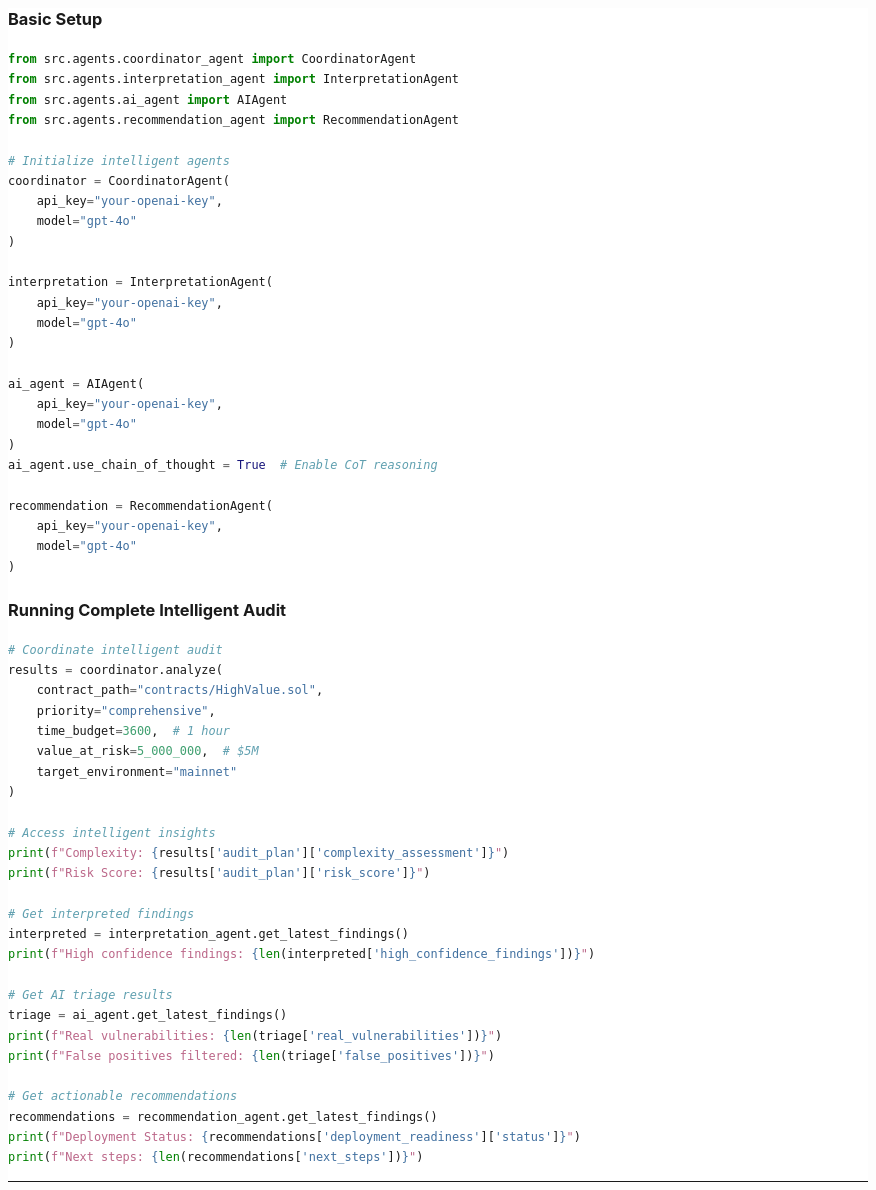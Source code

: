 ### Basic Setup

```python
from src.agents.coordinator_agent import CoordinatorAgent
from src.agents.interpretation_agent import InterpretationAgent
from src.agents.ai_agent import AIAgent
from src.agents.recommendation_agent import RecommendationAgent

# Initialize intelligent agents
coordinator = CoordinatorAgent(
    api_key="your-openai-key",
    model="gpt-4o"
)

interpretation = InterpretationAgent(
    api_key="your-openai-key",
    model="gpt-4o"
)

ai_agent = AIAgent(
    api_key="your-openai-key",
    model="gpt-4o"
)
ai_agent.use_chain_of_thought = True  # Enable CoT reasoning

recommendation = RecommendationAgent(
    api_key="your-openai-key",
    model="gpt-4o"
)
```

### Running Complete Intelligent Audit

```python
# Coordinate intelligent audit
results = coordinator.analyze(
    contract_path="contracts/HighValue.sol",
    priority="comprehensive",
    time_budget=3600,  # 1 hour
    value_at_risk=5_000_000,  # $5M
    target_environment="mainnet"
)

# Access intelligent insights
print(f"Complexity: {results['audit_plan']['complexity_assessment']}")
print(f"Risk Score: {results['audit_plan']['risk_score']}")

# Get interpreted findings
interpreted = interpretation_agent.get_latest_findings()
print(f"High confidence findings: {len(interpreted['high_confidence_findings'])}")

# Get AI triage results
triage = ai_agent.get_latest_findings()
print(f"Real vulnerabilities: {len(triage['real_vulnerabilities'])}")
print(f"False positives filtered: {len(triage['false_positives'])}")

# Get actionable recommendations
recommendations = recommendation_agent.get_latest_findings()
print(f"Deployment Status: {recommendations['deployment_readiness']['status']}")
print(f"Next steps: {len(recommendations['next_steps'])}")
```

---